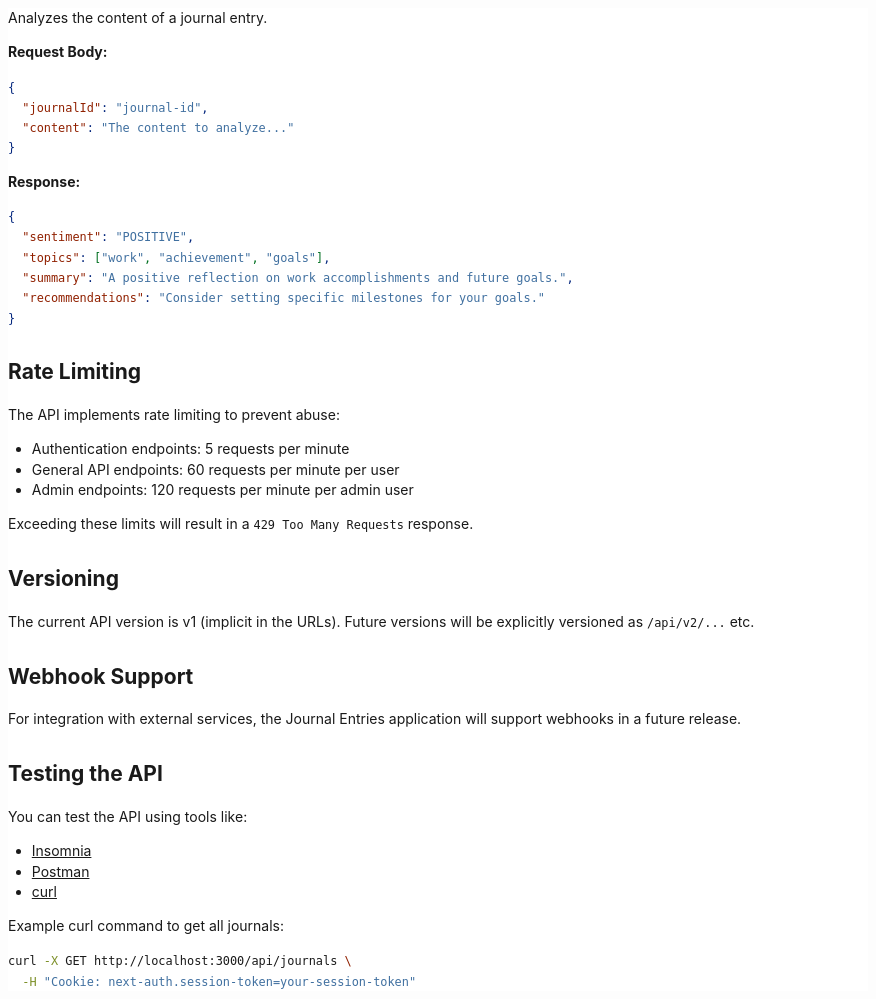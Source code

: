 Analyzes the content of a journal entry.

**Request Body:**

```json
{
  "journalId": "journal-id",
  "content": "The content to analyze..."
}
```

**Response:**

```json
{
  "sentiment": "POSITIVE",
  "topics": ["work", "achievement", "goals"],
  "summary": "A positive reflection on work accomplishments and future goals.",
  "recommendations": "Consider setting specific milestones for your goals."
}
```

## Rate Limiting

The API implements rate limiting to prevent abuse:

- Authentication endpoints: 5 requests per minute
- General API endpoints: 60 requests per minute per user
- Admin endpoints: 120 requests per minute per admin user

Exceeding these limits will result in a `429 Too Many Requests` response.

## Versioning

The current API version is v1 (implicit in the URLs). Future versions will be explicitly versioned as `/api/v2/...` etc.

## Webhook Support

For integration with external services, the Journal Entries application will support webhooks in a future release.

## Testing the API

You can test the API using tools like:

- [Insomnia](https://insomnia.rest/)
- [Postman](https://www.postman.com/)
- [curl](https://curl.se/)

Example curl command to get all journals:

```bash
curl -X GET http://localhost:3000/api/journals \
  -H "Cookie: next-auth.session-token=your-session-token"
```

